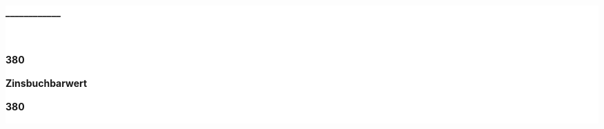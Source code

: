 <col align="left">

</col>

<col align="right">

</col>

</colgroup>

<tbody valign="top">

<tr>

<td style colspan="2" align="left" valign="top" charoff="50">

<span style=";font-weight:bold">\_\_\_\_\_\_\_\_\_\_\_\_</span>

</td>

</tr>

</tbody>

</table>

</td>

</tr>

<tr>

<td style align="left" valign="top" charoff="50">

 

</td>

<td style align="left" valign="top" charoff="50">

<span style=";font-weight:bold">380</span>

</td>

<td style colspan="5" align="left" valign="top" charoff="50">

<span style=";font-weight:bold">Zinsbuchbarwert</span>

</td>

<td style align="left" valign="top" charoff="50">

<span style=";font-weight:bold">380</span>

</td>

<td style align="left" valign="top" charoff="50">

<table width="100%" style="border: none;">

<colgroup>

<col align="left">

</col>
